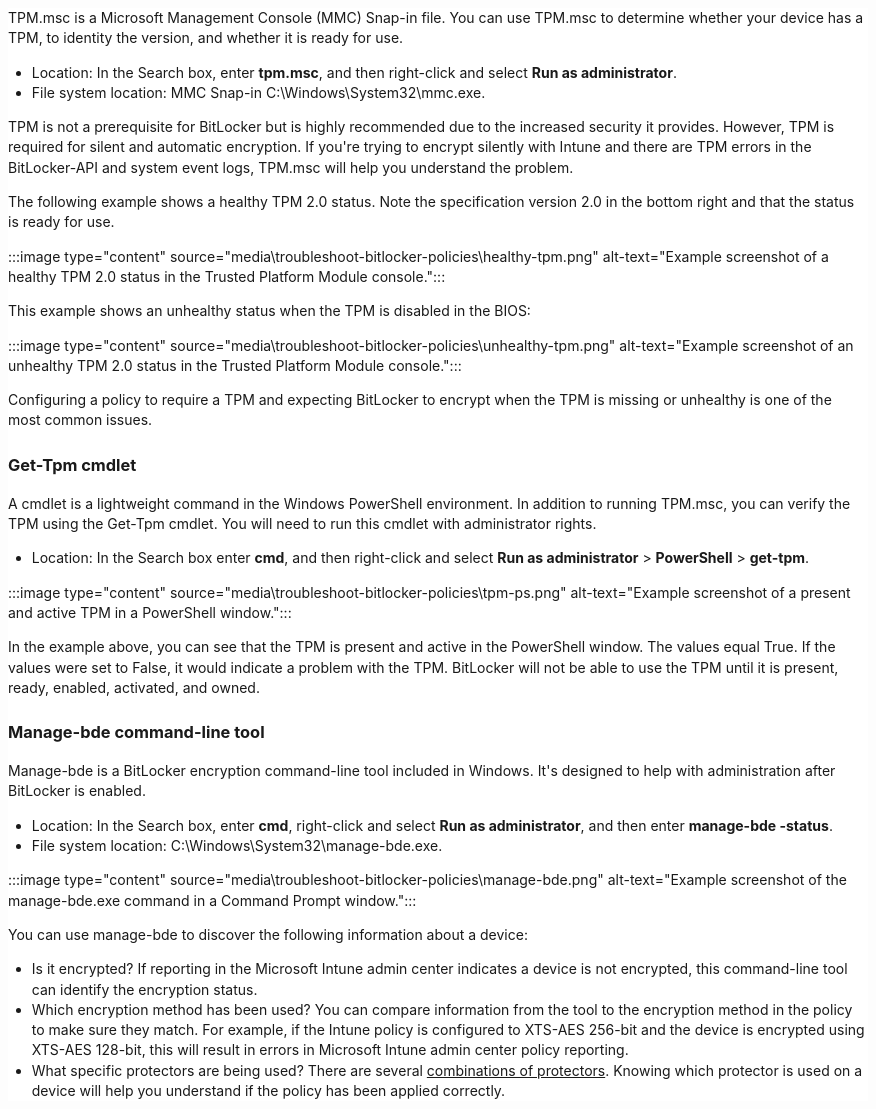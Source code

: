 TPM.msc is a Microsoft Management Console (MMC) Snap-in file. You can use TPM.msc to determine whether your device has a TPM, to identity the version, and whether it is ready for use.

- Location: In the Search box, enter **tpm.msc**, and then right-click and select **Run as administrator**.
- File system location: MMC Snap-in C:\Windows\System32\mmc.exe.

TPM is not a prerequisite for BitLocker but is highly recommended due to the increased security it provides. However, TPM is required for silent and automatic encryption. If you're trying to encrypt silently with Intune and there are TPM errors in the BitLocker-API and system event logs, TPM.msc will help you understand the problem.

The following example shows a healthy TPM 2.0 status. Note the specification version 2.0 in the bottom right and that the status is ready for use.

:::image type="content" source="media\troubleshoot-bitlocker-policies\healthy-tpm.png" alt-text="Example screenshot of a healthy TPM 2.0 status in the Trusted Platform Module console.":::

This example shows an unhealthy status when the TPM is disabled in the BIOS:

:::image type="content" source="media\troubleshoot-bitlocker-policies\unhealthy-tpm.png" alt-text="Example screenshot of an unhealthy TPM 2.0 status in the Trusted Platform Module console.":::

Configuring a policy to require a TPM and expecting BitLocker to encrypt when the TPM is missing or unhealthy is one of the most common issues.

### Get-Tpm cmdlet

A cmdlet is a lightweight command in the Windows PowerShell environment. In addition to running TPM.msc, you can verify the TPM using the Get-Tpm cmdlet. You will need to run this cmdlet with administrator rights.

- Location: In the Search box enter **cmd**, and then right-click and select **Run as administrator** > **PowerShell** > **get-tpm**.

:::image type="content" source="media\troubleshoot-bitlocker-policies\tpm-ps.png" alt-text="Example screenshot of a present and active TPM in a PowerShell window.":::

In the example above, you can see that the TPM is present and active in the PowerShell window. The values equal True. If the values were set to False, it would indicate a problem with the TPM. BitLocker will not be able to use the TPM until it is present, ready, enabled, activated, and owned.

### Manage-bde command-line tool

Manage-bde is a BitLocker encryption command-line tool included in Windows. It's designed to help with administration after BitLocker is enabled.

- Location: In the Search box, enter **cmd**, right-click and select **Run as administrator**, and then enter **manage-bde -status**.
- File system location: C:\Windows\System32\manage-bde.exe.

:::image type="content" source="media\troubleshoot-bitlocker-policies\manage-bde.png" alt-text="Example screenshot of the manage-bde.exe command in a Command Prompt window.":::

You can use manage-bde to discover the following information about a device:

- Is it encrypted? If reporting in the Microsoft Intune admin center indicates a device is not encrypted, this command-line tool can identify the encryption status.
- Which encryption method has been used? You can compare information from the tool to the encryption method in the policy to make sure they match. For example, if the Intune policy is configured to XTS-AES 256-bit and the device is encrypted using XTS-AES 128-bit, this will result in errors in Microsoft Intune admin center policy reporting.
- What specific protectors are being used? There are several [combinations of protectors](/windows/security/operating-system-security/data-protection/bitlocker/planning-guide). Knowing which protector is used on a device will help you understand if the policy has been applied correctly.
